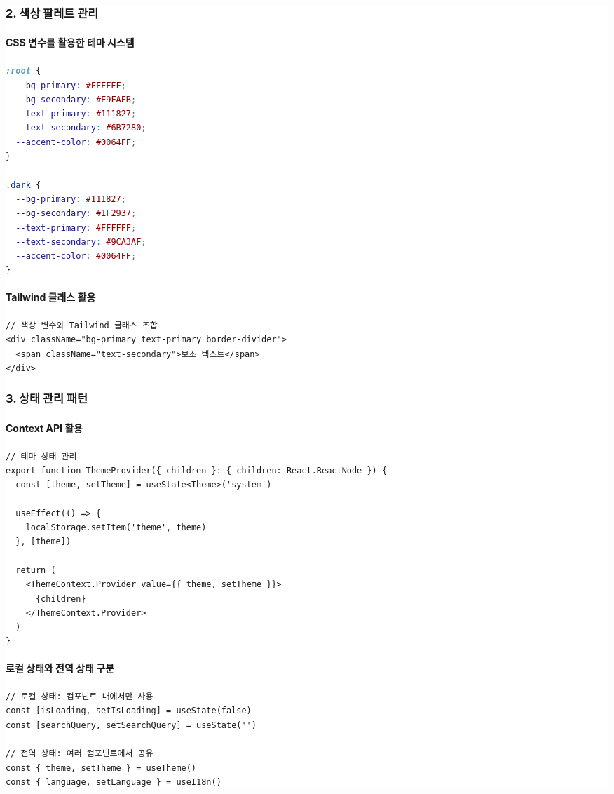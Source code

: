 ### 2. 색상 팔레트 관리

#### CSS 변수를 활용한 테마 시스템
```css
:root {
  --bg-primary: #FFFFFF;
  --bg-secondary: #F9FAFB;
  --text-primary: #111827;
  --text-secondary: #6B7280;
  --accent-color: #0064FF;
}

.dark {
  --bg-primary: #111827;
  --bg-secondary: #1F2937;
  --text-primary: #FFFFFF;
  --text-secondary: #9CA3AF;
  --accent-color: #0064FF;
}
```

#### Tailwind 클래스 활용
```tsx
// 색상 변수와 Tailwind 클래스 조합
<div className="bg-primary text-primary border-divider">
  <span className="text-secondary">보조 텍스트</span>
</div>
```

### 3. 상태 관리 패턴

#### Context API 활용
```tsx
// 테마 상태 관리
export function ThemeProvider({ children }: { children: React.ReactNode }) {
  const [theme, setTheme] = useState<Theme>('system')
  
  useEffect(() => {
    localStorage.setItem('theme', theme)
  }, [theme])
  
  return (
    <ThemeContext.Provider value={{ theme, setTheme }}>
      {children}
    </ThemeContext.Provider>
  )
}
```

#### 로컬 상태와 전역 상태 구분
```tsx
// 로컬 상태: 컴포넌트 내에서만 사용
const [isLoading, setIsLoading] = useState(false)
const [searchQuery, setSearchQuery] = useState('')

// 전역 상태: 여러 컴포넌트에서 공유
const { theme, setTheme } = useTheme()
const { language, setLanguage } = useI18n()
```
